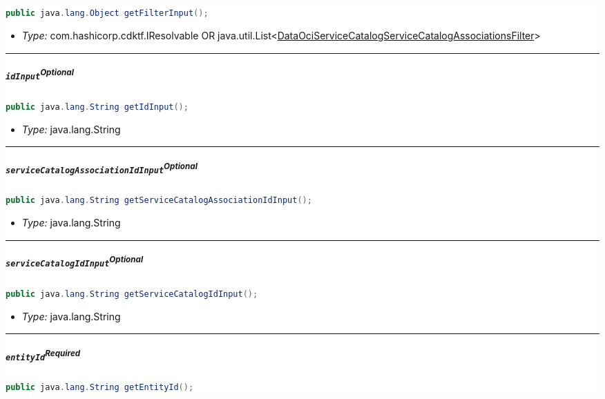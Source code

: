```java
public java.lang.Object getFilterInput();
```

- *Type:* com.hashicorp.cdktf.IResolvable OR java.util.List<<a href="#rhizo-co-terraform-provider-oci.dataOciServiceCatalogServiceCatalogAssociations.DataOciServiceCatalogServiceCatalogAssociationsFilter">DataOciServiceCatalogServiceCatalogAssociationsFilter</a>>

---

##### `idInput`<sup>Optional</sup> <a name="idInput" id="rhizo-co-terraform-provider-oci.dataOciServiceCatalogServiceCatalogAssociations.DataOciServiceCatalogServiceCatalogAssociations.property.idInput"></a>

```java
public java.lang.String getIdInput();
```

- *Type:* java.lang.String

---

##### `serviceCatalogAssociationIdInput`<sup>Optional</sup> <a name="serviceCatalogAssociationIdInput" id="rhizo-co-terraform-provider-oci.dataOciServiceCatalogServiceCatalogAssociations.DataOciServiceCatalogServiceCatalogAssociations.property.serviceCatalogAssociationIdInput"></a>

```java
public java.lang.String getServiceCatalogAssociationIdInput();
```

- *Type:* java.lang.String

---

##### `serviceCatalogIdInput`<sup>Optional</sup> <a name="serviceCatalogIdInput" id="rhizo-co-terraform-provider-oci.dataOciServiceCatalogServiceCatalogAssociations.DataOciServiceCatalogServiceCatalogAssociations.property.serviceCatalogIdInput"></a>

```java
public java.lang.String getServiceCatalogIdInput();
```

- *Type:* java.lang.String

---

##### `entityId`<sup>Required</sup> <a name="entityId" id="rhizo-co-terraform-provider-oci.dataOciServiceCatalogServiceCatalogAssociations.DataOciServiceCatalogServiceCatalogAssociations.property.entityId"></a>

```java
public java.lang.String getEntityId();
```
